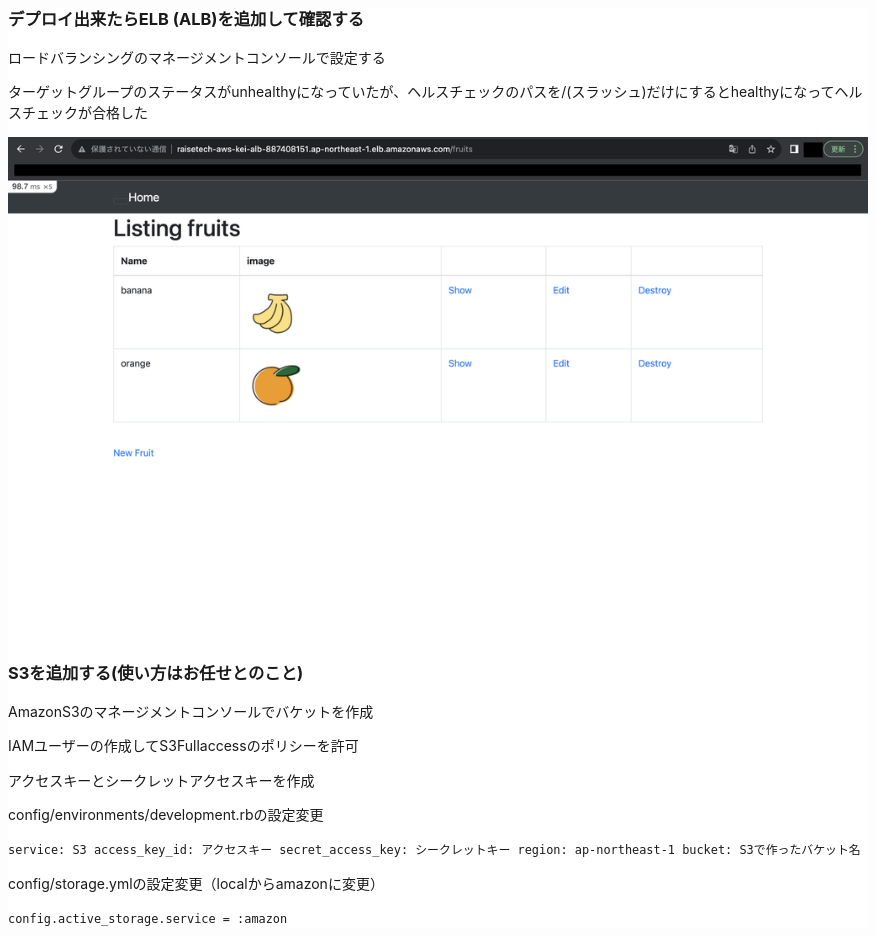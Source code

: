 
### デプロイ出来たらELB (ALB)を追加して確認する

ロードバランシングのマネージメントコンソールで設定する

ターゲットグループのステータスがunhealthyになっていたが、ヘルスチェックのパスを/(スラッシュ)だけにするとhealthyになってヘルスチェックが合格した


![5.ALB接続.png](./images05/5.ALB接続.png)


### S3を追加する(使い方はお任せとのこと)

AmazonS3のマネージメントコンソールでバケットを作成

IAMユーザーの作成してS3Fullaccessのポリシーを許可

アクセスキーとシークレットアクセスキーを作成

config/environments/development.rbの設定変更

`service: S3
 access_key_id: アクセスキー
 secret_access_key: シークレットキー
 region: ap-northeast-1
 bucket: S3で作ったバケット名`

config/storage.ymlの設定変更（localからamazonに変更）

`config.active_storage.service = :amazon`
